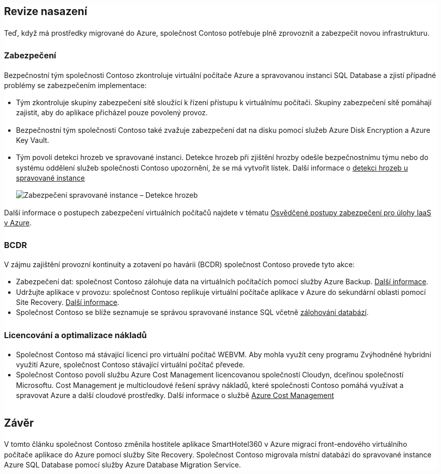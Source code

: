 ## <a name="review-the-deployment"></a>Revize nasazení

Teď, když má prostředky migrované do Azure, společnost Contoso potřebuje plně zprovoznit a zabezpečit novou infrastrukturu.

### <a name="security"></a>Zabezpečení

Bezpečnostní tým společnosti Contoso zkontroluje virtuální počítače Azure a spravovanou instanci SQL Database a zjistí případné problémy se zabezpečením implementace:

- Tým zkontroluje skupiny zabezpečení sítě sloužící k řízení přístupu k virtuálnímu počítači. Skupiny zabezpečení sítě pomáhají zajistit, aby do aplikace přicházel pouze povolený provoz.
- Bezpečnostní tým společnosti Contoso také zvažuje zabezpečení dat na disku pomocí služeb Azure Disk Encryption a Azure Key Vault.
- Tým povolí detekci hrozeb ve spravované instanci. Detekce hrozeb při zjištění hrozby odešle bezpečnostnímu týmu nebo do systému oddělení služeb společnosti Contoso upozornění, že se má vytvořit lístek. Další informace o [detekci hrozeb u spravované instance](https://docs.microsoft.com/azure/sql-database/sql-database-managed-instance-threat-detection)

     ![Zabezpečení spravované instance – Detekce hrozeb](./media/contoso-migration-rehost-vm-sql-managed-instance/mi-security.png)

Další informace o postupech zabezpečení virtuálních počítačů najdete v tématu [Osvědčené postupy zabezpečení pro úlohy IaaS v Azure](https://docs.microsoft.com/azure/security/azure-security-best-practices-vms).

### <a name="bcdr"></a>BCDR

V zájmu zajištění provozní kontinuity a zotavení po havárii (BCDR) společnost Contoso provede tyto akce:

- Zabezpečení dat: společnost Contoso zálohuje data na virtuálních počítačích pomocí služby Azure Backup. [Další informace](https://docs.microsoft.com/azure/backup/backup-introduction-to-azure-backup?toc=%2fazure%2fvirtual-machines%2flinux%2ftoc.json).
- Udržujte aplikace v provozu: společnost Contoso replikuje virtuální počítače aplikace v Azure do sekundární oblasti pomocí Site Recovery. [Další informace](https://docs.microsoft.com/azure/site-recovery/azure-to-azure-quickstart).
- Společnost Contoso se blíže seznamuje se správou spravované instance SQL včetně [zálohování databází](https://docs.microsoft.com/azure/sql-database/sql-database-automated-backups).

### <a name="licensing-and-cost-optimization"></a>Licencování a optimalizace nákladů

- Společnost Contoso má stávající licenci pro virtuální počítač WEBVM. Aby mohla využít ceny programu Zvýhodněné hybridní využití Azure, společnost Contoso stávající virtuální počítač převede.
- Společnost Contoso povolí službu Azure Cost Management licencovanou společností Cloudyn, dceřinou společností Microsoftu. Cost Management je multicloudové řešení správy nákladů, které společnosti Contoso pomáhá využívat a spravovat Azure a další cloudové prostředky. Další informace o službě [Azure Cost Management](https://docs.microsoft.com/azure/cost-management/overview)

## <a name="conclusion"></a>Závěr

V tomto článku společnost Contoso změnila hostitele aplikace SmartHotel360 v Azure migrací front-endového virtuálního počítače aplikace do Azure pomocí služby Site Recovery. Společnost Contoso migrovala místní databázi do spravované instance Azure SQL Database pomocí služby Azure Database Migration Service.
